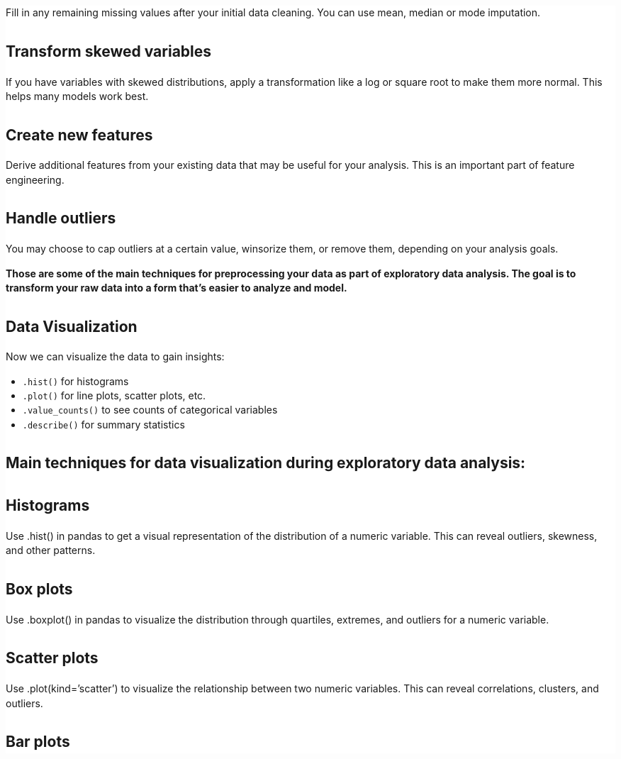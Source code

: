 Fill in any remaining missing values after your initial data cleaning. You can use mean, median or mode imputation.

Transform skewed variables
--------------------------

If you have variables with skewed distributions, apply a transformation like a log or square root to make them more normal. This helps many models work best.

Create new features
-------------------

Derive additional features from your existing data that may be useful for your analysis. This is an important part of feature engineering.

Handle outliers
---------------

You may choose to cap outliers at a certain value, winsorize them, or remove them, depending on your analysis goals.

**Those are some of the main techniques for preprocessing your data as part of exploratory data analysis. The goal is to transform your raw data into a form that’s easier to analyze and model.**

Data Visualization
------------------

Now we can visualize the data to gain insights:

*   `.hist()` for histograms
*   `.plot()` for line plots, scatter plots, etc.
*   `.value_counts()` to see counts of categorical variables
*   `.describe()` for summary statistics

Main techniques for data visualization during exploratory data analysis:
------------------------------------------------------------------------

Histograms
----------

Use .hist() in pandas to get a visual representation of the distribution of a numeric variable. This can reveal outliers, skewness, and other patterns.

Box plots
---------

Use .boxplot() in pandas to visualize the distribution through quartiles, extremes, and outliers for a numeric variable.

Scatter plots
-------------

Use .plot(kind=’scatter’) to visualize the relationship between two numeric variables. This can reveal correlations, clusters, and outliers.

Bar plots
---------
